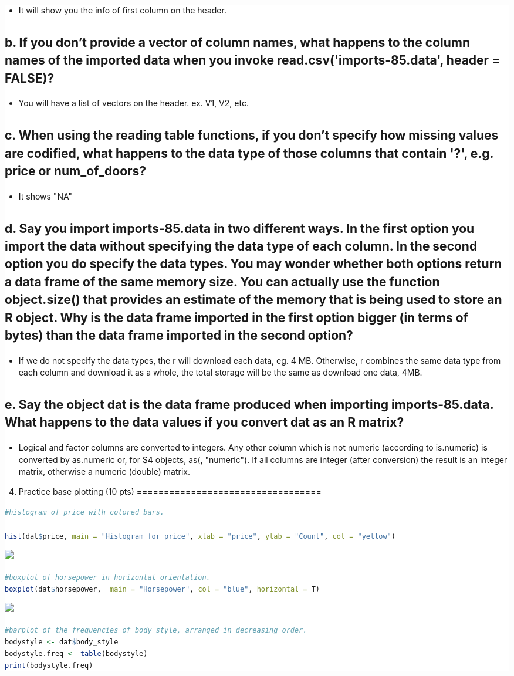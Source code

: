 -   It will show you the info of first column on the header.

b. If you don’t provide a vector of column names, what happens to the column names of the imported data when you invoke read.csv('imports-85.data', header = FALSE)?
--------------------------------------------------------------------------------------------------------------------------------------------------------------------

-   You will have a list of vectors on the header. ex. V1, V2, etc.

c. When using the reading table functions, if you don’t specify how missing values are codified, what happens to the data type of those columns that contain '?', e.g. price or num\_of\_doors?
-----------------------------------------------------------------------------------------------------------------------------------------------------------------------------------------------

-   It shows "NA"

d. Say you import imports-85.data in two different ways. In the first option you import the data without specifying the data type of each column. In the second option you do specify the data types. You may wonder whether both options return a data frame of the same memory size. You can actually use the function object.size() that provides an estimate of the memory that is being used to store an R object. Why is the data frame imported in the first option bigger (in terms of bytes) than the data frame imported in the second option?
--------------------------------------------------------------------------------------------------------------------------------------------------------------------------------------------------------------------------------------------------------------------------------------------------------------------------------------------------------------------------------------------------------------------------------------------------------------------------------------------------------------------------------------------------------

-   If we do not specify the data types, the r will download each data, eg. 4 MB. Otherwise, r combines the same data type from each column and download it as a whole, the total storage will be the same as download one data, 4MB.

e. Say the object dat is the data frame produced when importing imports-85.data. What happens to the data values if you convert dat as an R matrix?
---------------------------------------------------------------------------------------------------------------------------------------------------

-   Logical and factor columns are converted to integers. Any other column which is not numeric (according to is.numeric) is converted by as.numeric or, for S4 objects, as(, "numeric"). If all columns are integer (after conversion) the result is an integer matrix, otherwise a numeric (double) matrix.

4) Practice base plotting (10 pts)
==================================

``` r
#histogram of price with colored bars.

hist(dat$price, main = "Histogram for price", xlab = "price", ylab = "Count", col = "yellow")
```

![](hw01-molly-li_files/figure-markdown_github/unnamed-chunk-4-1.png)

``` r
#boxplot of horsepower in horizontal orientation.
boxplot(dat$horsepower,  main = "Horsepower", col = "blue", horizontal = T)
```

![](hw01-molly-li_files/figure-markdown_github/unnamed-chunk-5-1.png)

``` r
#barplot of the frequencies of body_style, arranged in decreasing order.
bodystyle <- dat$body_style
bodystyle.freq <- table(bodystyle)
print(bodystyle.freq)
```

